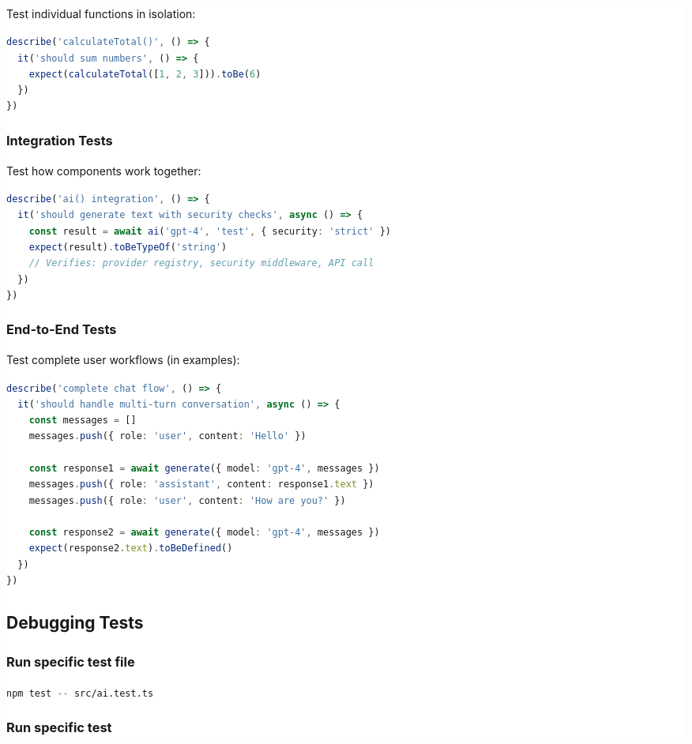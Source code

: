 Test individual functions in isolation:

```typescript
describe('calculateTotal()', () => {
  it('should sum numbers', () => {
    expect(calculateTotal([1, 2, 3])).toBe(6)
  })
})
```

### Integration Tests

Test how components work together:

```typescript
describe('ai() integration', () => {
  it('should generate text with security checks', async () => {
    const result = await ai('gpt-4', 'test', { security: 'strict' })
    expect(result).toBeTypeOf('string')
    // Verifies: provider registry, security middleware, API call
  })
})
```

### End-to-End Tests

Test complete user workflows (in examples):

```typescript
describe('complete chat flow', () => {
  it('should handle multi-turn conversation', async () => {
    const messages = []
    messages.push({ role: 'user', content: 'Hello' })

    const response1 = await generate({ model: 'gpt-4', messages })
    messages.push({ role: 'assistant', content: response1.text })
    messages.push({ role: 'user', content: 'How are you?' })

    const response2 = await generate({ model: 'gpt-4', messages })
    expect(response2.text).toBeDefined()
  })
})
```

## Debugging Tests

### Run specific test file

```bash
npm test -- src/ai.test.ts
```

### Run specific test
